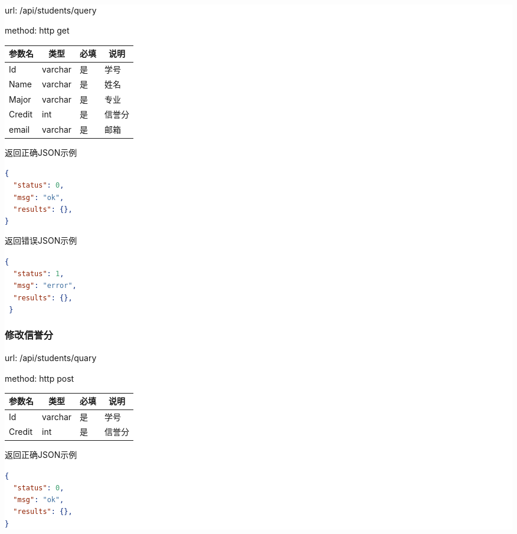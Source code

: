 url: /api/students/query

method: http get

| 参数名 | 类型    | 必填 | 说明   |
| ------ | ------- | ---- | ------ |
| Id     | varchar | 是   | 学号   |
| Name   | varchar | 是   | 姓名   |
| Major  | varchar | 是   | 专业   |
| Credit | int     | 是   | 信誉分 |
| email  | varchar | 是   | 邮箱   |

返回正确JSON示例

```json
{ 
  "status": 0,
  "msg": "ok",
  "results": {},
}
```

返回错误JSON示例

```json
{
  "status": 1,
  "msg": "error",
  "results": {},
 }
```

### 修改信誉分

url: /api/students/quary

method: http post

| 参数名 | 类型    | 必填 | 说明   |
| ------ | ------- | ---- | ------ |
| Id     | varchar | 是   | 学号   |
| Credit | int     | 是   | 信誉分 |

返回正确JSON示例

```json
{ 
  "status": 0,
  "msg": "ok",
  "results": {},
}
```
